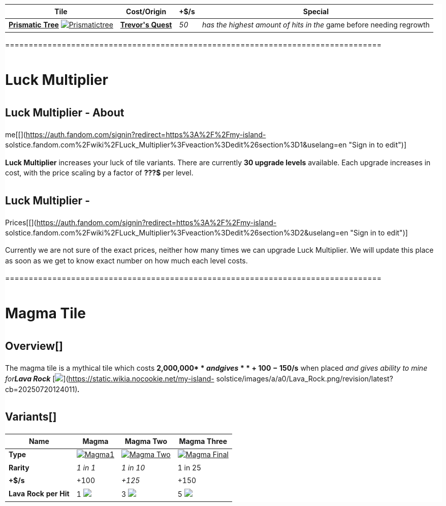 **Tile** | **Cost/Origin** | **+$/s** | **Special**  
---|---|---|---  
[**Prismatic Tree**](/wiki/Prismatic_Tree "Prismatic Tree") [![Prismatictree](wiki_images/90)](https://static.wikia.nocookie.net/my-island-solstice/images/b/b5/Prismatictree.webp/revision/latest?cb=20250717202302) | [**Trevor's Quest**](/wiki/Trevor "Trevor") | _50_ | _has the highest amount of hits in the_ game before needing regrowth 



================================================================================

# Luck Multiplier

## Luck Multiplier - About
me[[](https://auth.fandom.com/signin?redirect=https%3A%2F%2Fmy-island-
solstice.fandom.com%2Fwiki%2FLuck_Multiplier%3Fveaction%3Dedit%26section%3D1&uselang=en
"Sign in to edit")]  
  
**Luck Multiplier** increases your luck of tile variants. There are currently
**30 upgrade levels** available. Each upgrade increases in cost, with the
price scaling by a factor of **???$** per level.

## Luck Multiplier -
Prices[[](https://auth.fandom.com/signin?redirect=https%3A%2F%2Fmy-island-
solstice.fandom.com%2Fwiki%2FLuck_Multiplier%3Fveaction%3Dedit%26section%3D2&uselang=en
"Sign in to edit")]

Currently we are not sure of the exact prices, neither how many times we can
upgrade Luck Multiplier. We will update this place as soon as we get to know
exact number on how much each level costs.



================================================================================

# Magma Tile

## Overview[]

The magma tile is a mythical tile which costs **2,000,000$** and gives
**+100-150$/s** when placed _and gives ability to mine for**Lava Rock**_
[![](wiki_images/25)](https://static.wikia.nocookie.net/my-island-
solstice/images/a/a0/Lava_Rock.png/revision/latest?cb=20250720124011)_**.**_

## Variants[]

**Name** | **Magma** | **Magma Two** | **Magma Three**  
---|---|---|---  
**Type** |  [![Magma1](wiki_images/180)](https://static.wikia.nocookie.net/my-island-solstice/images/8/87/Magma1.png/revision/latest?cb=20250720125303) [](/wiki/File:Magma1.png) |  [![Magma Two](wiki_images/180)](https://static.wikia.nocookie.net/my-island-solstice/images/3/35/Magma_Two.png/revision/latest?cb=20250720125324) [](/wiki/File:Magma_Two.png) |  [![Magma Final](wiki_images/yH5BAEAAAEALAAAAAABAAEAQAICTAEAOw%3D%3D)](https://static.wikia.nocookie.net/my-island-solstice/images/c/c2/Magma_Final.png/revision/latest?cb=20250722144834) [](/wiki/File:Magma_Final.png)  
**Rarity** | _1 in 1_ | _1 in 10_ | 1 in 25   
**+$/s** | +100  | _+125_ | +150   
**Lava Rock per Hit** | 1 [![](wiki_images/yH5BAEAAAEALAAAAAABAAEAQAICTAEAOw%3D%3D)](https://static.wikia.nocookie.net/my-island-solstice/images/a/a0/Lava_Rock.png/revision/latest?cb=20250720124011) | 3 [![](wiki_images/yH5BAEAAAEALAAAAAABAAEAQAICTAEAOw%3D%3D)](https://static.wikia.nocookie.net/my-island-solstice/images/a/a0/Lava_Rock.png/revision/latest?cb=20250720124011) | 5 [![](wiki_images/yH5BAEAAAEALAAAAAABAAEAQAICTAEAOw%3D%3D)](https://static.wikia.nocookie.net/my-island-solstice/images/a/a0/Lava_Rock.png/revision/latest?cb=20250720124011)
